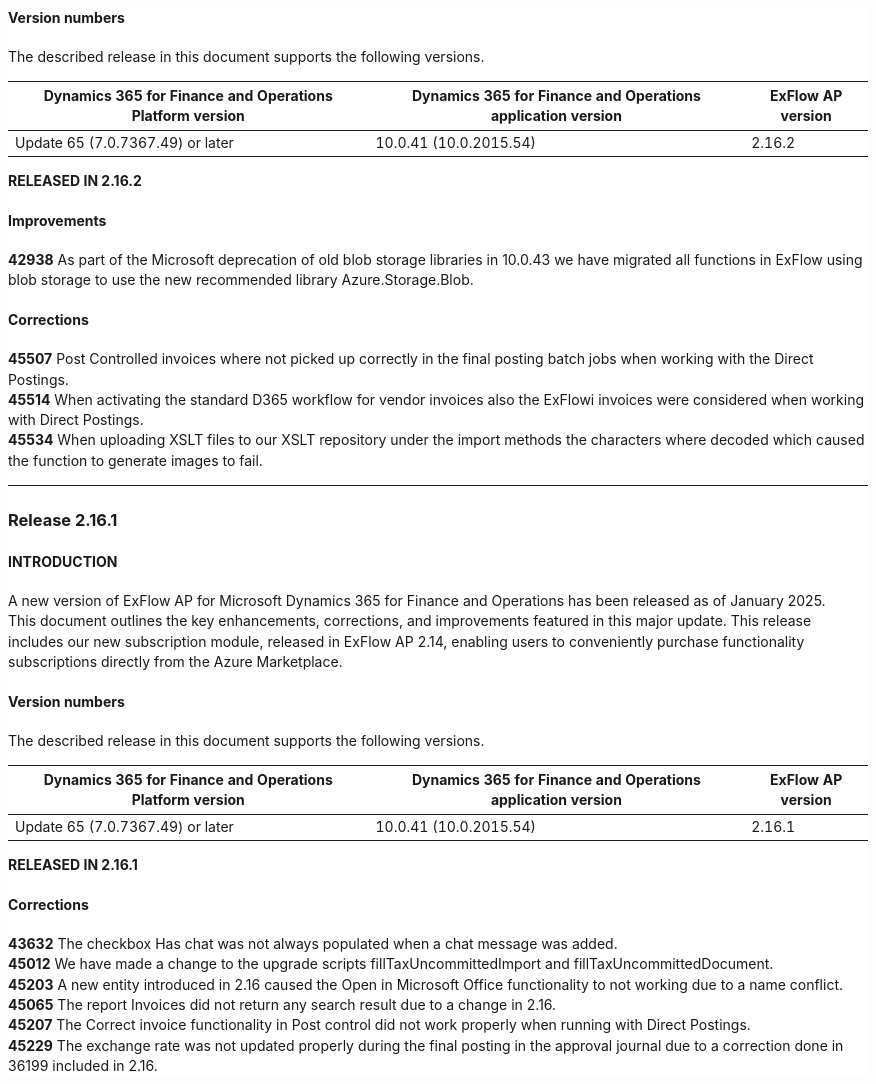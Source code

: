 #### Version numbers
The described release in this document supports the following versions.

| Dynamics 365 for Finance and Operations Platform version | Dynamics 365 for Finance and Operations application version  | ExFlow AP version |
| ----------- | -------------- | -------------- | 
| Update 65 (7.0.7367.49) or later | 10.0.41 (10.0.2015.54) | 2.16.2|


**RELEASED IN 2.16.2**
#### Improvements
**42938** As part of the Microsoft deprecation of old blob storage libraries in 10.0.43 we have migrated all functions in ExFlow using blob storage to use the new recommended library Azure.Storage.Blob.

#### Corrections
**45507** Post Controlled invoices where not picked up correctly in the final posting batch jobs when working with the Direct Postings.<br/>
**45514** When activating the standard D365 workflow for vendor invoices also the ExFlowi invoices were considered when working with Direct Postings.<br/>
**45534** When uploading XSLT files to our XSLT repository under the import methods the characters where decoded which caused the function to generate images to fail.<br/>


___________________________________________________________________________________________________________

### Release 2.16.1

#### INTRODUCTION
A new version of ExFlow AP for Microsoft Dynamics 365 for Finance and Operations has been released as of January 2025.<br/>
This document outlines the key enhancements, corrections, and improvements featured in this major update.
This release includes our new subscription module, released in ExFlow AP 2.14, enabling users to conveniently purchase functionality subscriptions directly from the Azure Marketplace.

#### Version numbers
The described release in this document supports the following versions.

| Dynamics 365 for Finance and Operations Platform version | Dynamics 365 for Finance and Operations application version  | ExFlow AP version |
| ----------- | -------------- | -------------- | 
| Update 65 (7.0.7367.49) or later | 10.0.41 (10.0.2015.54) | 2.16.1|


**RELEASED IN 2.16.1**
#### Corrections
**43632** The checkbox Has chat was not always populated when a chat message was added.<br/>
**45012** We have made a change to the upgrade scripts fillTaxUncommittedImport and fillTaxUncommittedDocument.<br/>
**45203** A new entity introduced in 2.16 caused the Open in Microsoft Office functionality to not working due to a name conflict.<br/>
**45065** The report Invoices did not return any search result due to a change in 2.16.<br/>
**45207** The Correct invoice functionality in Post control did not work properly when running with Direct Postings.<br/>
**45229** The exchange rate was not updated properly during the final posting in the approval journal due to a correction done in 36199 included in 2.16.<br/>
